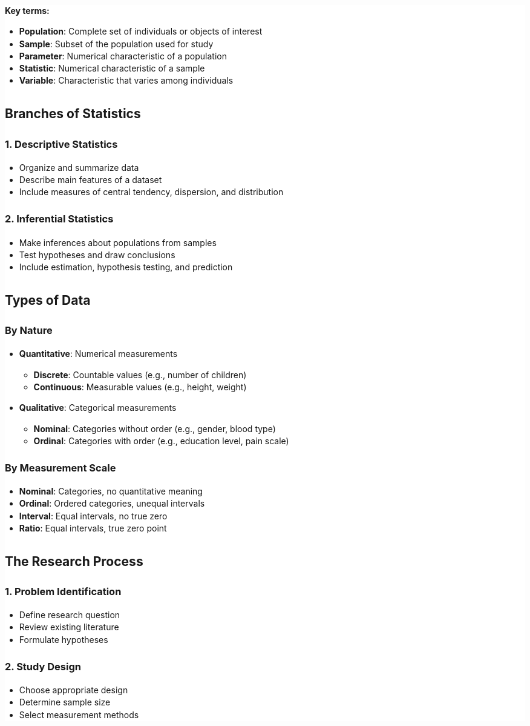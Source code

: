 **Key terms:**
- **Population**: Complete set of individuals or objects of interest
- **Sample**: Subset of the population used for study
- **Parameter**: Numerical characteristic of a population
- **Statistic**: Numerical characteristic of a sample
- **Variable**: Characteristic that varies among individuals

## Branches of Statistics

### 1. Descriptive Statistics
- Organize and summarize data
- Describe main features of a dataset
- Include measures of central tendency, dispersion, and distribution

### 2. Inferential Statistics
- Make inferences about populations from samples
- Test hypotheses and draw conclusions
- Include estimation, hypothesis testing, and prediction

## Types of Data

### By Nature
- **Quantitative**: Numerical measurements
  - **Discrete**: Countable values (e.g., number of children)
  - **Continuous**: Measurable values (e.g., height, weight)

- **Qualitative**: Categorical measurements
  - **Nominal**: Categories without order (e.g., gender, blood type)
  - **Ordinal**: Categories with order (e.g., education level, pain scale)

### By Measurement Scale
- **Nominal**: Categories, no quantitative meaning
- **Ordinal**: Ordered categories, unequal intervals
- **Interval**: Equal intervals, no true zero
- **Ratio**: Equal intervals, true zero point

## The Research Process

### 1. Problem Identification
- Define research question
- Review existing literature
- Formulate hypotheses

### 2. Study Design
- Choose appropriate design
- Determine sample size
- Select measurement methods
